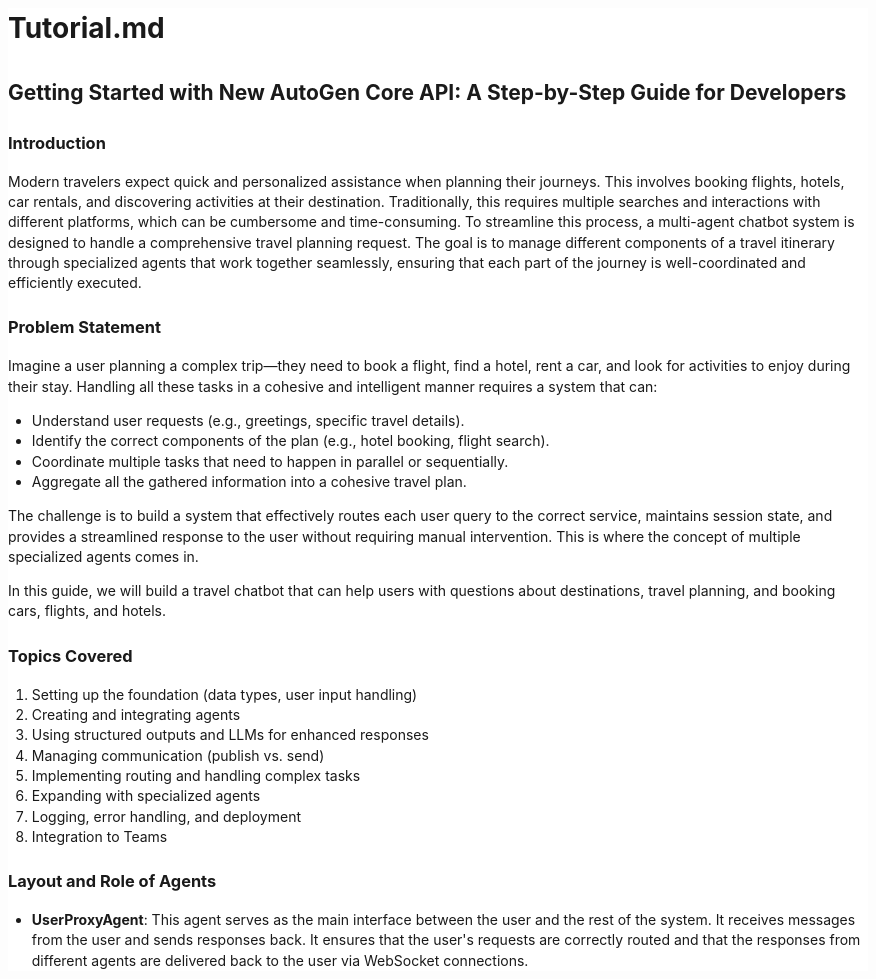 # Tutorial.md

## Getting Started with New AutoGen Core API: A Step-by-Step Guide for Developers

### Introduction

Modern travelers expect quick and personalized assistance when planning their journeys. This involves booking flights, hotels, car rentals, and discovering activities at their destination. Traditionally, this requires multiple searches and interactions with different platforms, which can be cumbersome and time-consuming. To streamline this process, a multi-agent chatbot system is designed to handle a comprehensive travel planning request. The goal is to manage different components of a travel itinerary through specialized agents that work together seamlessly, ensuring that each part of the journey is well-coordinated and efficiently executed.

### Problem Statement

Imagine a user planning a complex trip—they need to book a flight, find a hotel, rent a car, and look for activities to enjoy during their stay. Handling all these tasks in a cohesive and intelligent manner requires a system that can:

- Understand user requests (e.g., greetings, specific travel details).
- Identify the correct components of the plan (e.g., hotel booking, flight search).
- Coordinate multiple tasks that need to happen in parallel or sequentially.
- Aggregate all the gathered information into a cohesive travel plan.

The challenge is to build a system that effectively routes each user query to the correct service, maintains session state, and provides a streamlined response to the user without requiring manual intervention. This is where the concept of multiple specialized agents comes in.

In this guide, we will build a travel chatbot that can help users with questions about destinations, travel planning, and booking cars, flights, and hotels.

### Topics Covered

1. Setting up the foundation (data types, user input handling)
2. Creating and integrating agents
3. Using structured outputs and LLMs for enhanced responses
4. Managing communication (publish vs. send)
5. Implementing routing and handling complex tasks
6. Expanding with specialized agents
7. Logging, error handling, and deployment
8. Integration to Teams

### Layout and Role of Agents

- **UserProxyAgent**: This agent serves as the main interface between the user and the rest of the system. It receives messages from the user and sends responses back. It ensures that the user's requests are correctly routed and that the responses from different agents are delivered back to the user via WebSocket connections.
